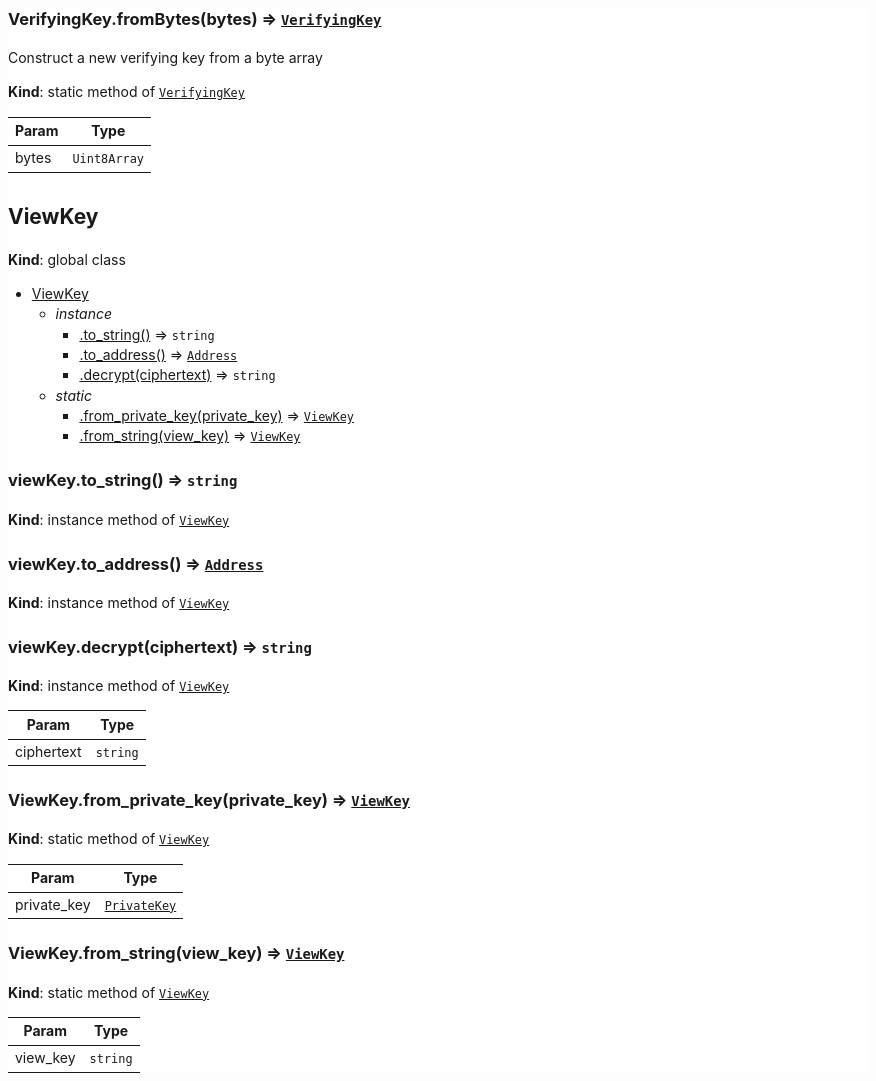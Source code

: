 ### VerifyingKey.fromBytes(bytes) ⇒ [<code>VerifyingKey</code>](#VerifyingKey)
Construct a new verifying key from a byte array

**Kind**: static method of [<code>VerifyingKey</code>](#VerifyingKey)

| Param | Type |
| --- | --- |
| bytes | <code>Uint8Array</code> |

<a name="ViewKey"></a>

## ViewKey
**Kind**: global class

* [ViewKey](#ViewKey)
    * _instance_
        * [.to_string()](#ViewKey+to_string) ⇒ <code>string</code>
        * [.to_address()](#ViewKey+to_address) ⇒ [<code>Address</code>](#Address)
        * [.decrypt(ciphertext)](#ViewKey+decrypt) ⇒ <code>string</code>
    * _static_
        * [.from_private_key(private_key)](#ViewKey.from_private_key) ⇒ [<code>ViewKey</code>](#ViewKey)
        * [.from_string(view_key)](#ViewKey.from_string) ⇒ [<code>ViewKey</code>](#ViewKey)

<a name="ViewKey+to_string"></a>

### viewKey.to\_string() ⇒ <code>string</code>
**Kind**: instance method of [<code>ViewKey</code>](#ViewKey)
<a name="ViewKey+to_address"></a>

### viewKey.to\_address() ⇒ [<code>Address</code>](#Address)
**Kind**: instance method of [<code>ViewKey</code>](#ViewKey)
<a name="ViewKey+decrypt"></a>

### viewKey.decrypt(ciphertext) ⇒ <code>string</code>
**Kind**: instance method of [<code>ViewKey</code>](#ViewKey)

| Param | Type |
| --- | --- |
| ciphertext | <code>string</code> |

<a name="ViewKey.from_private_key"></a>

### ViewKey.from\_private\_key(private_key) ⇒ [<code>ViewKey</code>](#ViewKey)
**Kind**: static method of [<code>ViewKey</code>](#ViewKey)

| Param | Type |
| --- | --- |
| private_key | [<code>PrivateKey</code>](#PrivateKey) |

<a name="ViewKey.from_string"></a>

### ViewKey.from\_string(view_key) ⇒ [<code>ViewKey</code>](#ViewKey)
**Kind**: static method of [<code>ViewKey</code>](#ViewKey)

| Param | Type |
| --- | --- |
| view_key | <code>string</code> |